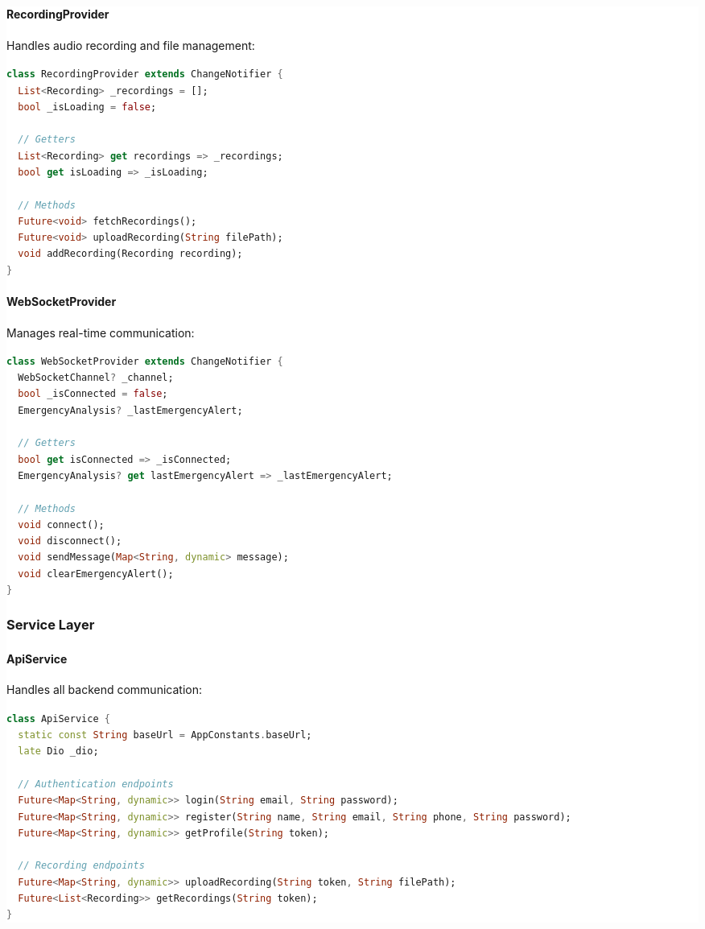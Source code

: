 #### RecordingProvider
Handles audio recording and file management:
```dart
class RecordingProvider extends ChangeNotifier {
  List<Recording> _recordings = [];
  bool _isLoading = false;

  // Getters
  List<Recording> get recordings => _recordings;
  bool get isLoading => _isLoading;

  // Methods
  Future<void> fetchRecordings();
  Future<void> uploadRecording(String filePath);
  void addRecording(Recording recording);
}
```

#### WebSocketProvider
Manages real-time communication:
```dart
class WebSocketProvider extends ChangeNotifier {
  WebSocketChannel? _channel;
  bool _isConnected = false;
  EmergencyAnalysis? _lastEmergencyAlert;

  // Getters
  bool get isConnected => _isConnected;
  EmergencyAnalysis? get lastEmergencyAlert => _lastEmergencyAlert;

  // Methods
  void connect();
  void disconnect();
  void sendMessage(Map<String, dynamic> message);
  void clearEmergencyAlert();
}
```

### Service Layer

#### ApiService
Handles all backend communication:
```dart
class ApiService {
  static const String baseUrl = AppConstants.baseUrl;
  late Dio _dio;

  // Authentication endpoints
  Future<Map<String, dynamic>> login(String email, String password);
  Future<Map<String, dynamic>> register(String name, String email, String phone, String password);
  Future<Map<String, dynamic>> getProfile(String token);

  // Recording endpoints
  Future<Map<String, dynamic>> uploadRecording(String token, String filePath);
  Future<List<Recording>> getRecordings(String token);
}
```
